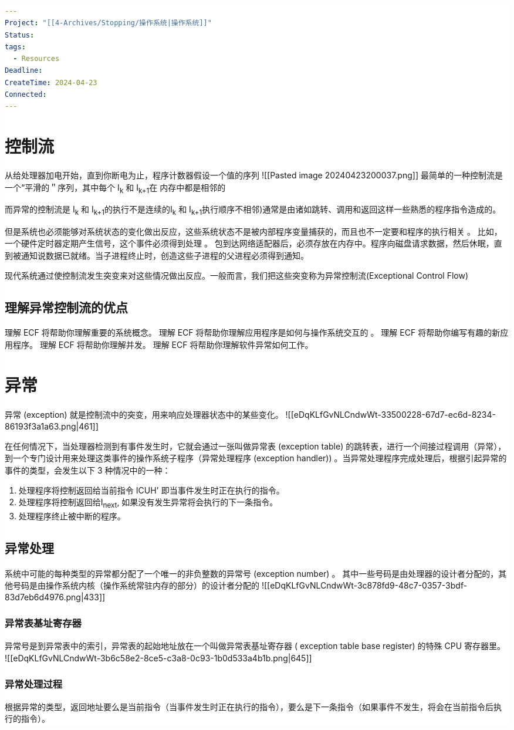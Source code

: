 ```yaml
---
Project: "[[4-Archives/Stopping/操作系统|操作系统]]"
Status: 
tags:
  - Resources
Deadline: 
CreateTime: 2024-04-23
Connected: 
---
```


# 控制流
从给处理器加电开始，直到你断电为止，程序计数器假设一个值的序列
![[Pasted image 20240423200037.png]]
最简单的一种控制流是一个“平滑的＂序列，其中每个 I<sub>k</sub> 和 I<sub>k+1</sub>在 内存中都是相邻的

而异常的控制流是 I<sub>k</sub> 和 I<sub>k+1</sub>的执行不是连续的I<sub>k</sub> 和 I<sub>k+1</sub>执行顺序不相邻)通常是由诸如跳转、调用和返回这样一些熟悉的程序指令造成的。

但是系统也必须能够对系统状态的变化做出反应，这些系统状态不是被内部程序变量捕获的，而且也不一定要和程序的执行相关 。 比如， 一个硬件定时器定期产生信号，这个事件必须得到处理 。 包到达网络适配器后，必须存放在内存中。程序向磁盘请求数据，然后休眠，直到被通知说数据已就绪。当子进程终止时，创造这些子进程的父进程必须得到通知。

现代系统通过使控制流发生突变来对这些情况做出反应。一般而言，我们把这些突变称为异常控制流(Exceptional Control Flow)

## 理解异常控制流的优点
理解 ECF 将帮助你理解重要的系统概念。
理解 ECF 将帮助你理解应用程序是如何与操作系统交互的 。
理解 ECF 将帮助你编写有趣的新应用程序。
理解 ECF 将帮助你理解并发。
理解 ECF 将帮助你理解软件异常如何工作。

# 异常
异常 (exception) 就是控制流中的突变，用来响应处理器状态中的某些变化。
![[eDqKLfGvNLCndwWt-33500228-67d7-ec6d-8234-86193f3a1a63.png|461]]

在任何情况下，当处理器检测到有事件发生时，它就会通过一张叫做异常表 (exception table) 的跳转表，进行一个间接过程调用（异常），到一个专门设计用来处理这类事件的操作系统子程序（异常处理程序 (exception handler)) 。当异常处理程序完成处理后，根据引起异常的事件的类型，会发生以下 3 种情况中的一种：
1) 处理程序将控制返回给当前指令 ICUH' 即当事件发生时正在执行的指令。
2) 处理程序将控制返回给I<sub>next</sub>, 如果没有发生异常将会执行的下一条指令。
3) 处理程序终止被中断的程序。
## 异常处理
系统中可能的每种类型的异常都分配了一个唯一的非负整数的异常号 (exception number) 。 其中一些号码是由处理器的设计者分配的，其他号码是由操作系统内核（操作系统常驻内存的部分）的设计者分配的 
![[eDqKLfGvNLCndwWt-3c878fd9-48c7-0357-3bdf-83d7eb6d4976.png|433]]

### 异常表基址寄存器
异常号是到异常表中的索引，异常表的起始地址放在一个叫做异常表基址寄存器 ( exception table base register) 的特殊 CPU 寄存器里。
![[eDqKLfGvNLCndwWt-3b6c58e2-8ce5-c3a8-0c93-1b0d533a4b1b.png|645]]
### 异常处理过程
根据异常的类型，返回地址要么是当前指令（当事件发生时正在执行的指令），要么是下一条指令（如果事件不发生，将会在当前指令后执行的指令）。
